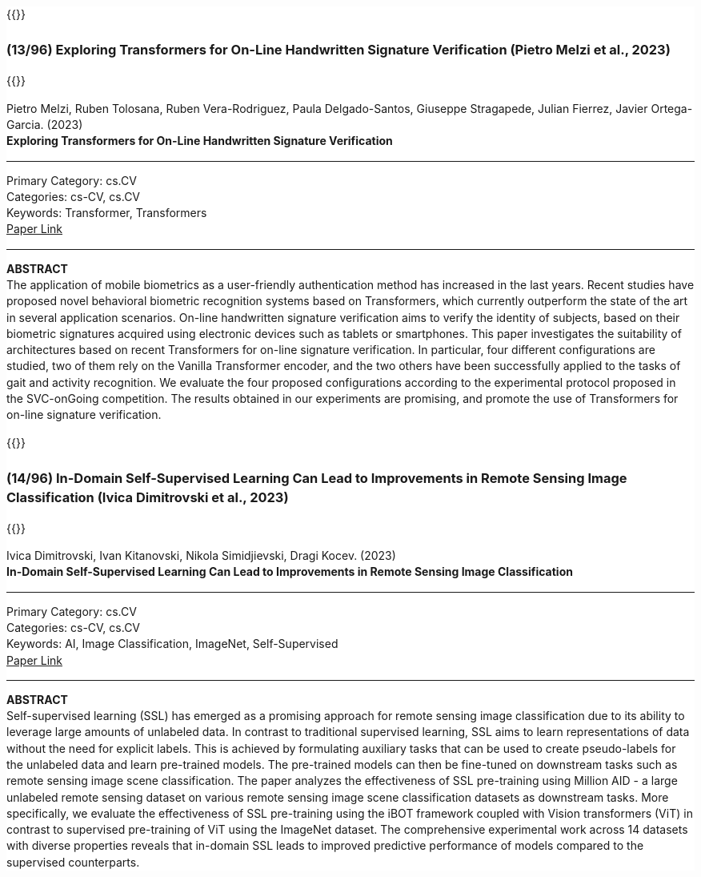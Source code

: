 {{</citation>}}


### (13/96) Exploring Transformers for On-Line Handwritten Signature Verification (Pietro Melzi et al., 2023)

{{<citation>}}

Pietro Melzi, Ruben Tolosana, Ruben Vera-Rodriguez, Paula Delgado-Santos, Giuseppe Stragapede, Julian Fierrez, Javier Ortega-Garcia. (2023)  
**Exploring Transformers for On-Line Handwritten Signature Verification**  

---
Primary Category: cs.CV  
Categories: cs-CV, cs.CV  
Keywords: Transformer, Transformers  
[Paper Link](http://arxiv.org/abs/2307.01663v2)  

---


**ABSTRACT**  
The application of mobile biometrics as a user-friendly authentication method has increased in the last years. Recent studies have proposed novel behavioral biometric recognition systems based on Transformers, which currently outperform the state of the art in several application scenarios. On-line handwritten signature verification aims to verify the identity of subjects, based on their biometric signatures acquired using electronic devices such as tablets or smartphones. This paper investigates the suitability of architectures based on recent Transformers for on-line signature verification. In particular, four different configurations are studied, two of them rely on the Vanilla Transformer encoder, and the two others have been successfully applied to the tasks of gait and activity recognition. We evaluate the four proposed configurations according to the experimental protocol proposed in the SVC-onGoing competition. The results obtained in our experiments are promising, and promote the use of Transformers for on-line signature verification.

{{</citation>}}


### (14/96) In-Domain Self-Supervised Learning Can Lead to Improvements in Remote Sensing Image Classification (Ivica Dimitrovski et al., 2023)

{{<citation>}}

Ivica Dimitrovski, Ivan Kitanovski, Nikola Simidjievski, Dragi Kocev. (2023)  
**In-Domain Self-Supervised Learning Can Lead to Improvements in Remote Sensing Image Classification**  

---
Primary Category: cs.CV  
Categories: cs-CV, cs.CV  
Keywords: AI, Image Classification, ImageNet, Self-Supervised  
[Paper Link](http://arxiv.org/abs/2307.01645v1)  

---


**ABSTRACT**  
Self-supervised learning (SSL) has emerged as a promising approach for remote sensing image classification due to its ability to leverage large amounts of unlabeled data. In contrast to traditional supervised learning, SSL aims to learn representations of data without the need for explicit labels. This is achieved by formulating auxiliary tasks that can be used to create pseudo-labels for the unlabeled data and learn pre-trained models. The pre-trained models can then be fine-tuned on downstream tasks such as remote sensing image scene classification. The paper analyzes the effectiveness of SSL pre-training using Million AID - a large unlabeled remote sensing dataset on various remote sensing image scene classification datasets as downstream tasks. More specifically, we evaluate the effectiveness of SSL pre-training using the iBOT framework coupled with Vision transformers (ViT) in contrast to supervised pre-training of ViT using the ImageNet dataset. The comprehensive experimental work across 14 datasets with diverse properties reveals that in-domain SSL leads to improved predictive performance of models compared to the supervised counterparts.